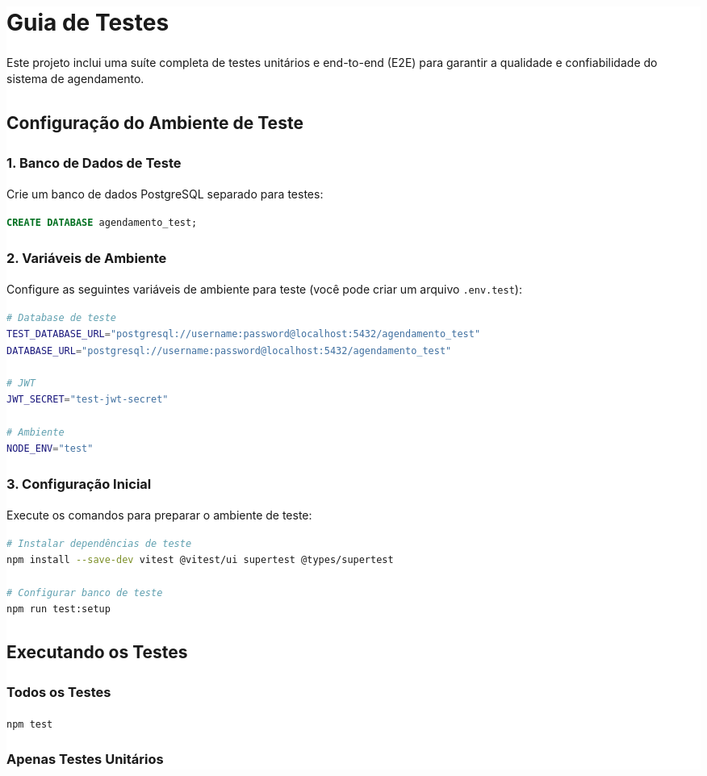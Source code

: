 # Guia de Testes

Este projeto inclui uma suíte completa de testes unitários e end-to-end (E2E) para garantir a qualidade e confiabilidade do sistema de agendamento.

## Configuração do Ambiente de Teste

### 1. Banco de Dados de Teste

Crie um banco de dados PostgreSQL separado para testes:

```sql
CREATE DATABASE agendamento_test;
```

### 2. Variáveis de Ambiente

Configure as seguintes variáveis de ambiente para teste (você pode criar um arquivo `.env.test`):

```bash
# Database de teste
TEST_DATABASE_URL="postgresql://username:password@localhost:5432/agendamento_test"
DATABASE_URL="postgresql://username:password@localhost:5432/agendamento_test"

# JWT
JWT_SECRET="test-jwt-secret"

# Ambiente
NODE_ENV="test"
```

### 3. Configuração Inicial

Execute os comandos para preparar o ambiente de teste:

```bash
# Instalar dependências de teste
npm install --save-dev vitest @vitest/ui supertest @types/supertest

# Configurar banco de teste
npm run test:setup
```

## Executando os Testes

### Todos os Testes

```bash
npm test
```

### Apenas Testes Unitários
